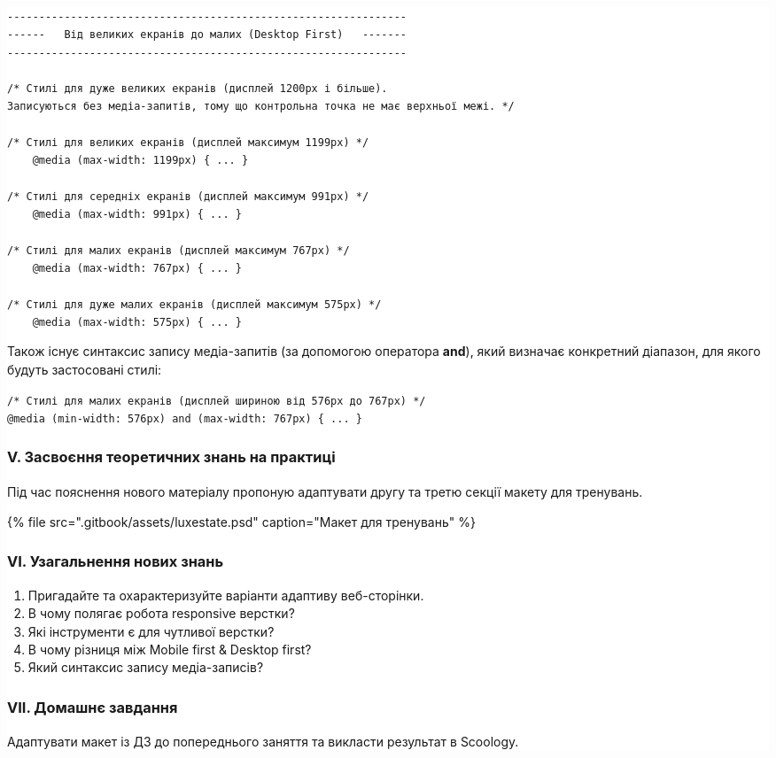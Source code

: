 ```text
--------------------------------------------------------------- 
------   Від великих екранів до малих (Desktop First)   -------
---------------------------------------------------------------

/* Стилі для дуже великих екранів (дисплей 1200рх і більше).
Записуються без медіа-запитів, тому що контрольна точка не має верхньої межі. */

/* Стилі для великих екранів (дисплей максимум 1199рх) */
    @media (max-width: 1199px) { ... }

/* Стилі для середніх екранів (дисплей максимум 991рх) */
    @media (max-width: 991px) { ... }

/* Стилі для малих екранів (дисплей максимум 767рх) */
    @media (max-width: 767px) { ... }

/* Стилі для дуже малих екранів (дисплей максимум 575рх) */
    @media (max-width: 575px) { ... }
```

Також існує синтаксис запису медіа-запитів \(за допомогою оператора **and**\), який визначає конкретний діапазон, для якого будуть застосовані стилі:

```text
/* Стилі для малих екранів (дисплей шириною від 576рх до 767рх) */
@media (min-width: 576px) and (max-width: 767px) { ... }
```

### V. Засвоєння теоретичних знань на практиці

Під час пояснення нового матеріалу пропоную адаптувати другу та третю секції макету для тренувань.

{% file src=".gitbook/assets/luxestate.psd" caption="Макет для тренувань" %}

### VI. Узагальнення нових знань

1. Пригадайте та охарактеризуйте варіанти адаптиву веб-сторінки.
2. В чому полягає робота responsive верстки?
3. Які інструменти є для чутливої верстки?
4. В чому різниця між Mobile first & Desktop first?
5. Який синтаксис запису медіа-записів?

### VII. Домашнє завдання

Адаптувати макет із ДЗ до попереднього заняття та викласти результат в Scoology.

